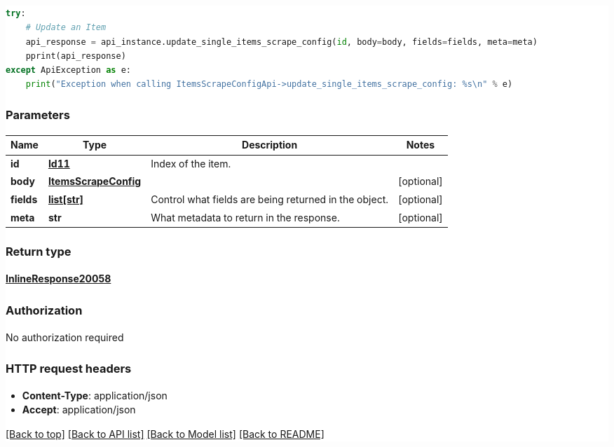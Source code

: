 ```python
try:
    # Update an Item
    api_response = api_instance.update_single_items_scrape_config(id, body=body, fields=fields, meta=meta)
    pprint(api_response)
except ApiException as e:
    print("Exception when calling ItemsScrapeConfigApi->update_single_items_scrape_config: %s\n" % e)
```

### Parameters

Name | Type | Description  | Notes
------------- | ------------- | ------------- | -------------
 **id** | [**Id11**](.md)| Index of the item. | 
 **body** | [**ItemsScrapeConfig**](ItemsScrapeConfig.md)|  | [optional] 
 **fields** | [**list[str]**](str.md)| Control what fields are being returned in the object. | [optional] 
 **meta** | **str**| What metadata to return in the response. | [optional] 

### Return type

[**InlineResponse20058**](InlineResponse20058.md)

### Authorization

No authorization required

### HTTP request headers

 - **Content-Type**: application/json
 - **Accept**: application/json

[[Back to top]](#) [[Back to API list]](../README.md#documentation-for-api-endpoints) [[Back to Model list]](../README.md#documentation-for-models) [[Back to README]](../README.md)

